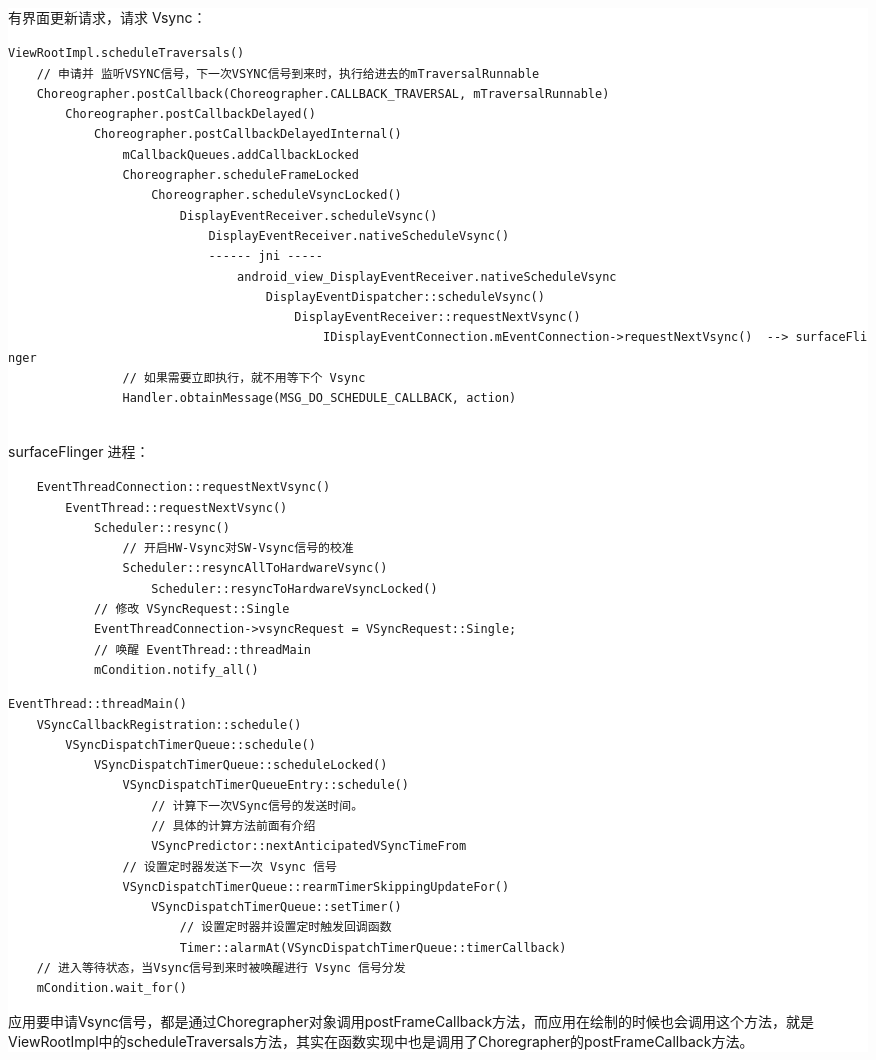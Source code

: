 有界面更新请求，请求 Vsync：     

```
ViewRootImpl.scheduleTraversals()
    // 申请并 监听VSYNC信号，下一次VSYNC信号到来时，执行给进去的mTraversalRunnable
    Choreographer.postCallback(Choreographer.CALLBACK_TRAVERSAL, mTraversalRunnable)
        Choreographer.postCallbackDelayed()
            Choreographer.postCallbackDelayedInternal()
                mCallbackQueues.addCallbackLocked
                Choreographer.scheduleFrameLocked
                    Choreographer.scheduleVsyncLocked()
                        DisplayEventReceiver.scheduleVsync()
                            DisplayEventReceiver.nativeScheduleVsync()
                            ------ jni -----
                                android_view_DisplayEventReceiver.nativeScheduleVsync
                                    DisplayEventDispatcher::scheduleVsync()
                                        DisplayEventReceiver::requestNextVsync()
                                            IDisplayEventConnection.mEventConnection->requestNextVsync()  --> surfaceFlinger
                // 如果需要立即执行，就不用等下个 Vsync
                Handler.obtainMessage(MSG_DO_SCHEDULE_CALLBACK, action)
                    
```

surfaceFlinger 进程：    

```
    EventThreadConnection::requestNextVsync()
        EventThread::requestNextVsync()
            Scheduler::resync()
                // 开启HW-Vsync对SW-Vsync信号的校准
                Scheduler::resyncAllToHardwareVsync()
                    Scheduler::resyncToHardwareVsyncLocked()
            // 修改 VSyncRequest::Single
            EventThreadConnection->vsyncRequest = VSyncRequest::Single;
            // 唤醒 EventThread::threadMain
            mCondition.notify_all()
```

```
EventThread::threadMain()
    VSyncCallbackRegistration::schedule()
        VSyncDispatchTimerQueue::schedule()
            VSyncDispatchTimerQueue::scheduleLocked()
                VSyncDispatchTimerQueueEntry::schedule()
                    // 计算下一次VSync信号的发送时间。
                    // 具体的计算方法前面有介绍
                    VSyncPredictor::nextAnticipatedVSyncTimeFrom
                // 设置定时器发送下一次 Vsync 信号
                VSyncDispatchTimerQueue::rearmTimerSkippingUpdateFor()
                    VSyncDispatchTimerQueue::setTimer()
                        // 设置定时器并设置定时触发回调函数
                        Timer::alarmAt(VSyncDispatchTimerQueue::timerCallback)
    // 进入等待状态，当Vsync信号到来时被唤醒进行 Vsync 信号分发
    mCondition.wait_for()
```
应用要申请Vsync信号，都是通过Choregrapher对象调用postFrameCallback方法，而应用在绘制的时候也会调用这个方法，就是ViewRootImpl中的scheduleTraversals方法，其实在函数实现中也是调用了Choregrapher的postFrameCallback方法。     
